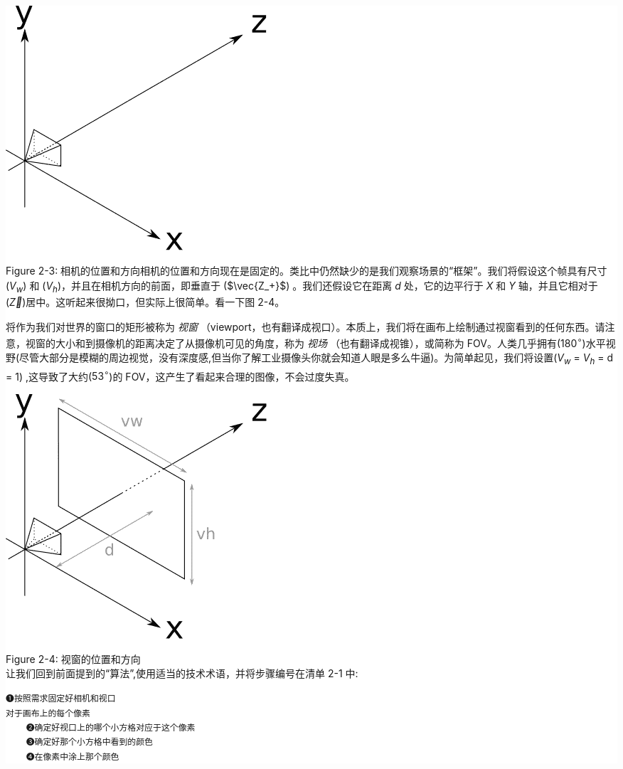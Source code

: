 ![Figure 2-3: 相机的位置和方向](img/bfc4b65e7e302ee61e8ec8a6741addcc.png)

Figure 2-3: 相机的位置和方向相机的位置和方向现在是固定的。类比中仍然缺少的是我们观察场景的“框架”。我们将假设这个帧具有尺寸 $(V_w)$ 和 $(V_h)$，并且在相机方向的前面，即垂直于 ($\vec{Z_+}$) 。我们还假设它在距离 $d$ 处，它的边平行于 $X$ 和 $Y$ 轴，并且它相对于 ($\vec{Z}$)居中。这听起来很拗口，但实际上很简单。看一下图 2-4。

将作为我们对世界的窗口的矩形被称为 *视窗* （viewport，也有翻译成视口）。本质上，我们将在画布上绘制通过视窗看到的任何东西。请注意，视窗的大小和到摄像机的距离决定了从摄像机可见的角度，称为 *视场* （也有翻译成视锥），或简称为 FOV。人类几乎拥有($180^\circ$)水平视野(尽管大部分是模糊的周边视觉，没有深度感,但当你了解工业摄像头你就会知道人眼是多么牛逼)。为简单起见，我们将设置$(V _ w$ = $V_h$ = d = 1) ,这导致了大约($53^\circ$)的 FOV，这产生了看起来合理的图像，不会过度失真。

![Figure 2-4: 视窗的位置和方向](img/b3aa1a2cead3834c41fb03384de8faf0.png)

Figure 2-4: 视窗的位置和方向  
让我们回到前面提到的“算法”,使用适当的技术术语，并将步骤编号在清单 2-1 中:

```
❶按照需求固定好相机和视口
对于画布上的每个像素
    ❷确定好视口上的哪个小方格对应于这个像素
    ❸确定好那个小方格中看到的颜色
    ❹在像素中涂上那个颜色
```
